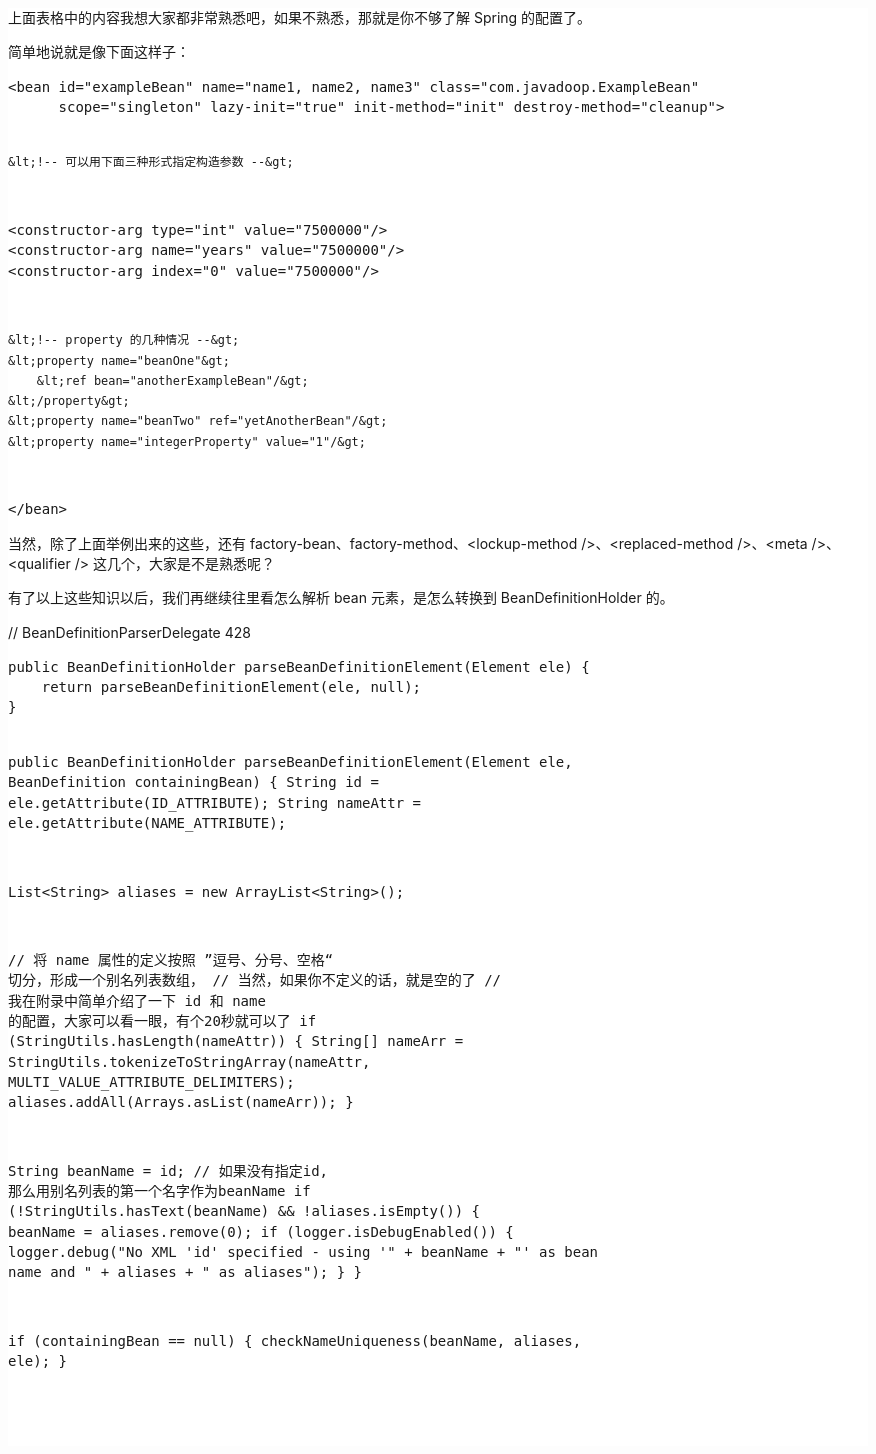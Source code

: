  <p>上面表格中的内容我想大家都非常熟悉吧，如果不熟悉，那就是你不够了解 Spring 的配置了。</p> 
 <p>简单地说就是像下面这样子：</p> 
 <pre class="brush: java; gutter: true">&lt;bean id="exampleBean" name="name1, name2, name3" class="com.javadoop.ExampleBean"
      scope="singleton" lazy-init="true" init-method="init" destroy-method="cleanup"&gt;

    &lt;!-- 可以用下面三种形式指定构造参数 --&gt;
  &lt;constructor-arg type="int" value="7500000"/&gt;
    &lt;constructor-arg name="years" value="7500000"/&gt;
    &lt;constructor-arg index="0" value="7500000"/&gt;

    &lt;!-- property 的几种情况 --&gt;
    &lt;property name="beanOne"&gt;
        &lt;ref bean="anotherExampleBean"/&gt;
    &lt;/property&gt;
    &lt;property name="beanTwo" ref="yetAnotherBean"/&gt;
    &lt;property name="integerProperty" value="1"/&gt;
&lt;/bean&gt;</pre> 
 <p>当然，除了上面举例出来的这些，还有 factory-bean、factory-method、&lt;lockup-method /&gt;、&lt;replaced-method /&gt;、&lt;meta /&gt;、&lt;qualifier /&gt; 这几个，大家是不是熟悉呢？</p> 
 <p>有了以上这些知识以后，我们再继续往里看怎么解析 bean 元素，是怎么转换到 BeanDefinitionHolder 的。</p> 
 <p>// BeanDefinitionParserDelegate 428</p> 
 <pre class="brush: java; gutter: true">public BeanDefinitionHolder parseBeanDefinitionElement(Element ele) {
    return parseBeanDefinitionElement(ele, null);
}

public BeanDefinitionHolder parseBeanDefinitionElement(Element ele, BeanDefinition containingBean) {
   String id = ele.getAttribute(ID_ATTRIBUTE);
   String nameAttr = ele.getAttribute(NAME_ATTRIBUTE);

   List&lt;String&gt; aliases = new ArrayList&lt;String&gt;();

   // 将 name 属性的定义按照 ”逗号、分号、空格“ 切分，形成一个别名列表数组，
   // 当然，如果你不定义的话，就是空的了
   // 我在附录中简单介绍了一下 id 和 name 的配置，大家可以看一眼，有个20秒就可以了
   if (StringUtils.hasLength(nameAttr)) {
      String[] nameArr = StringUtils.tokenizeToStringArray(nameAttr, MULTI_VALUE_ATTRIBUTE_DELIMITERS);
      aliases.addAll(Arrays.asList(nameArr));
   }

   String beanName = id;
   // 如果没有指定id, 那么用别名列表的第一个名字作为beanName
   if (!StringUtils.hasText(beanName) &amp;&amp; !aliases.isEmpty()) {
      beanName = aliases.remove(0);
      if (logger.isDebugEnabled()) {
         logger.debug("No XML 'id' specified - using '" + beanName +
               "' as bean name and " + aliases + " as aliases");
      }
   }

   if (containingBean == null) {
      checkNameUniqueness(beanName, aliases, ele);
   }
